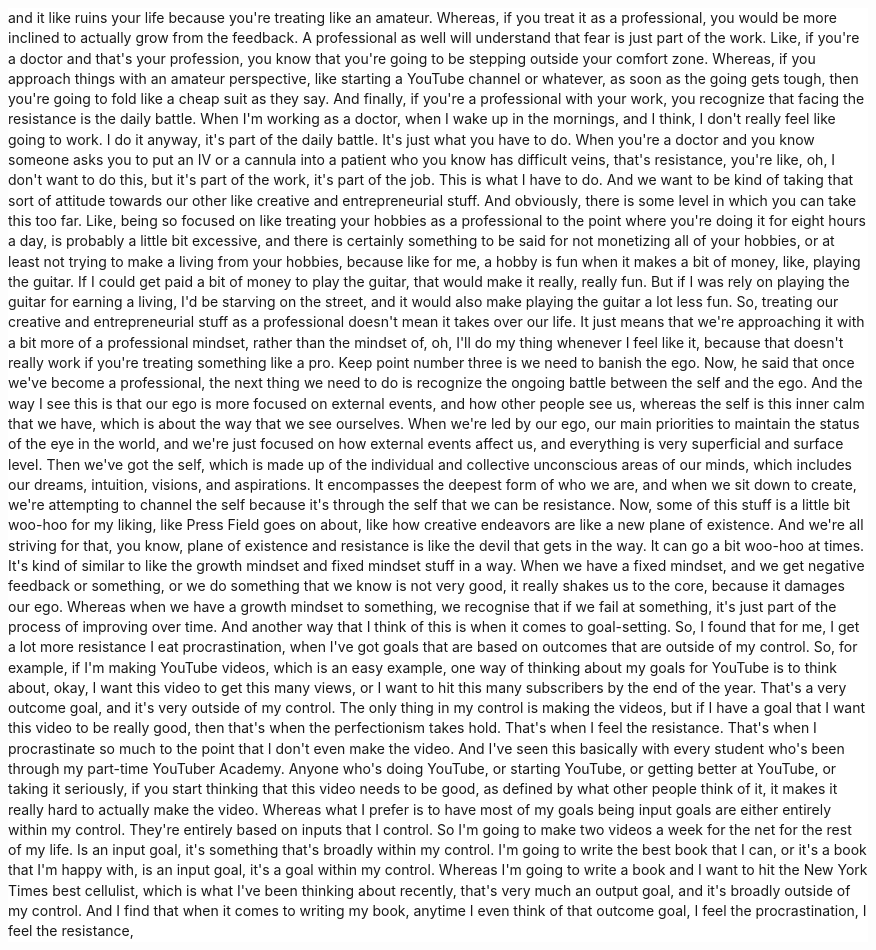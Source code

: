 and it like ruins your life because you're treating like an amateur. Whereas, if you treat it as a professional, you would be more inclined to actually grow from the feedback. A professional as well will understand that fear is just part of the work. Like, if you're a doctor and that's your profession, you know that you're going to be stepping outside your comfort zone. Whereas, if you approach things with an amateur perspective, like starting a YouTube channel or whatever, as soon as the going gets tough, then you're going to fold like a cheap suit as they say. And finally, if you're a professional with your work, you recognize that facing the resistance is the daily battle. When I'm working as a doctor, when I wake up in the mornings, and I think, I don't really feel like going to work. I do it anyway, it's part of the daily battle. It's just what you have to do. When you're a doctor and you know someone asks you to put an IV or a cannula into a patient who you know has difficult veins, that's resistance, you're like, oh, I don't want to do this, but it's part of the work, it's part of the job. This is what I have to do. And we want to be kind of taking that sort of attitude towards our other like creative and entrepreneurial stuff. And obviously, there is some level in which you can take this too far. Like, being so focused on like treating your hobbies as a professional to the point where you're doing it for eight hours a day, is probably a little bit excessive, and there is certainly something to be said for not monetizing all of your hobbies, or at least not trying to make a living from your hobbies, because like for me, a hobby is fun when it makes a bit of money, like, playing the guitar. If I could get paid a bit of money to play the guitar, that would make it really, really fun. But if I was rely on playing the guitar for earning a living, I'd be starving on the street, and it would also make playing the guitar a lot less fun. So, treating our creative and entrepreneurial stuff as a professional doesn't mean it takes over our life. It just means that we're approaching it with a bit more of a professional mindset, rather than the mindset of, oh, I'll do my thing whenever I feel like it, because that doesn't really work if you're treating something like a pro. Keep point number three is we need to banish the ego. Now, he said that once we've become a professional, the next thing we need to do is recognize the ongoing battle between the self and the ego. And the way I see this is that our ego is more focused on external events, and how other people see us, whereas the self is this inner calm that we have, which is about the way that we see ourselves. When we're led by our ego, our main priorities to maintain the status of the eye in the world, and we're just focused on how external events affect us, and everything is very superficial and surface level. Then we've got the self, which is made up of the individual and collective unconscious areas of our minds, which includes our dreams, intuition, visions, and aspirations. It encompasses the deepest form of who we are, and when we sit down to create, we're attempting to channel the self because it's through the self that we can be resistance. Now, some of this stuff is a little bit woo-hoo for my liking, like Press Field goes on about, like how creative endeavors are like a new plane of existence. And we're all striving for that, you know, plane of existence and resistance is like the devil that gets in the way. It can go a bit woo-hoo at times. It's kind of similar to like the growth mindset and fixed mindset stuff in a way. When we have a fixed mindset, and we get negative feedback or something, or we do something that we know is not very good, it really shakes us to the core, because it damages our ego. Whereas when we have a growth mindset to something, we recognise that if we fail at something, it's just part of the process of improving over time. And another way that I think of this is when it comes to goal-setting. So, I found that for me, I get a lot more resistance I eat procrastination, when I've got goals that are based on outcomes that are outside of my control. So, for example, if I'm making YouTube videos, which is an easy example, one way of thinking about my goals for YouTube is to think about, okay, I want this video to get this many views, or I want to hit this many subscribers by the end of the year. That's a very outcome goal, and it's very outside of my control. The only thing in my control is making the videos, but if I have a goal that I want this video to be really good, then that's when the perfectionism takes hold. That's when I feel the resistance. That's when I procrastinate so much to the point that I don't even make the video. And I've seen this basically with every student who's been through my part-time YouTuber Academy. Anyone who's doing YouTube, or starting YouTube, or getting better at YouTube, or taking it seriously, if you start thinking that this video needs to be good, as defined by what other people think of it, it makes it really hard to actually make the video. Whereas what I prefer is to have most of my goals being input goals are either entirely within my control. They're entirely based on inputs that I control. So I'm going to make two videos a week for the net for the rest of my life. Is an input goal, it's something that's broadly within my control. I'm going to write the best book that I can, or it's a book that I'm happy with, is an input goal, it's a goal within my control. Whereas I'm going to write a book and I want to hit the New York Times best cellulist, which is what I've been thinking about recently, that's very much an output goal, and it's broadly outside of my control. And I find that when it comes to writing my book, anytime I even think of that outcome goal, I feel the procrastination, I feel the resistance,
